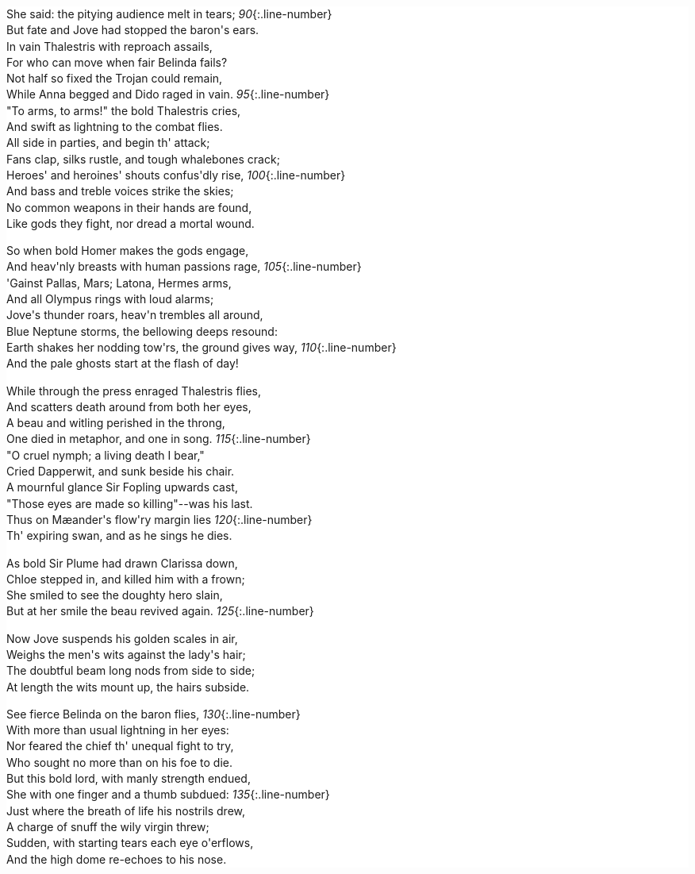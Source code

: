 She said: the pitying audience melt in tears;                  *90*{:.line-number}  
But fate and Jove had stopped the baron's ears.  
In vain Thalestris with reproach assails,  
For who can move when fair Belinda fails?  
Not half so fixed the Trojan could remain,  
While Anna begged and Dido raged in vain.                      *95*{:.line-number}  
"To arms, to arms!" the bold Thalestris cries,  
And swift as lightning to the combat flies.  
All side in parties, and begin th' attack;  
Fans clap, silks rustle, and tough whalebones crack;  
Heroes' and heroines' shouts confus'dly rise,                 *100*{:.line-number}  
And bass and treble voices strike the skies;  
No common weapons in their hands are found,  
Like gods they fight, nor dread a mortal wound.  
  
So when bold Homer makes the gods engage,  
And heav'nly breasts with human passions rage,                *105*{:.line-number}  
'Gainst Pallas, Mars; Latona, Hermes arms,  
And all Olympus rings with loud alarms;  
Jove's thunder roars, heav'n trembles all around,  
Blue Neptune storms, the bellowing deeps resound:  
Earth shakes her nodding tow'rs, the ground gives way,        *110*{:.line-number}  
And the pale ghosts start at the flash of day!  
  
While through the press enraged Thalestris flies,  
And scatters death around from both her eyes,  
A beau and witling perished in the throng,  
One died in metaphor, and one in song.                        *115*{:.line-number}  
"O cruel nymph; a living death I bear,"  
Cried Dapperwit, and sunk beside his chair.  
A mournful glance Sir Fopling upwards cast,  
"Those eyes are made so killing"--was his last.  
Thus on Mæander's flow'ry margin lies                         *120*{:.line-number}  
Th' expiring swan, and as he sings he dies.  
  
As bold Sir Plume had drawn Clarissa down,  
Chloe stepped in, and killed him with a frown;  
She smiled to see the doughty hero slain,  
But at her smile the beau revived again.                      *125*{:.line-number}  
  
Now Jove suspends his golden scales in air,  
Weighs the men's wits against the lady's hair;  
The doubtful beam long nods from side to side;  
At length the wits mount up, the hairs subside.  
  
See fierce Belinda on the baron flies,                        *130*{:.line-number}  
With more than usual lightning in her eyes:  
Nor feared the chief th' unequal fight to try,  
Who sought no more than on his foe to die.  
But this bold lord, with manly strength endued,  
She with one finger and a thumb subdued:                      *135*{:.line-number}  
Just where the breath of life his nostrils drew,  
A charge of snuff the wily virgin threw;  
Sudden, with starting tears each eye o'erflows,  
And the high dome re-echoes to his nose.  
  